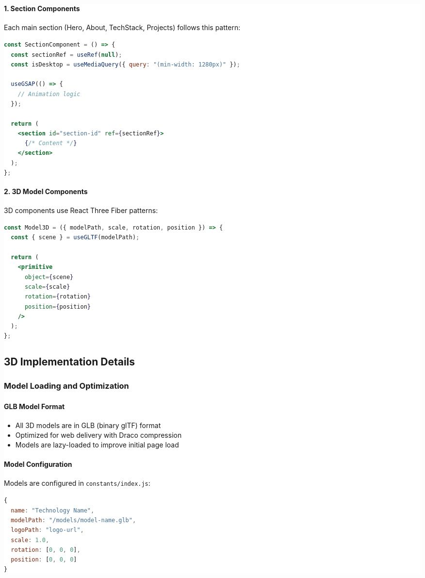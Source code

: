#### 1. Section Components
Each main section (Hero, About, TechStack, Projects) follows this pattern:

```jsx
const SectionComponent = () => {
  const sectionRef = useRef(null);
  const isDesktop = useMediaQuery({ query: "(min-width: 1280px)" });

  useGSAP(() => {
    // Animation logic
  });

  return (
    <section id="section-id" ref={sectionRef}>
      {/* Content */}
    </section>
  );
};
```

#### 2. 3D Model Components
3D components use React Three Fiber patterns:

```jsx
const Model3D = ({ modelPath, scale, rotation, position }) => {
  const { scene } = useGLTF(modelPath);
  
  return (
    <primitive 
      object={scene} 
      scale={scale}
      rotation={rotation}
      position={position}
    />
  );
};
```

## 3D Implementation Details

### Model Loading and Optimization

#### GLB Model Format
- All 3D models are in GLB (binary glTF) format
- Optimized for web delivery with Draco compression
- Models are lazy-loaded to improve initial page load

#### Model Configuration
Models are configured in `constants/index.js`:

```javascript
{
  name: "Technology Name",
  modelPath: "/models/model-name.glb",
  logoPath: "logo-url",
  scale: 1.0,
  rotation: [0, 0, 0],
  position: [0, 0, 0]
}
```
